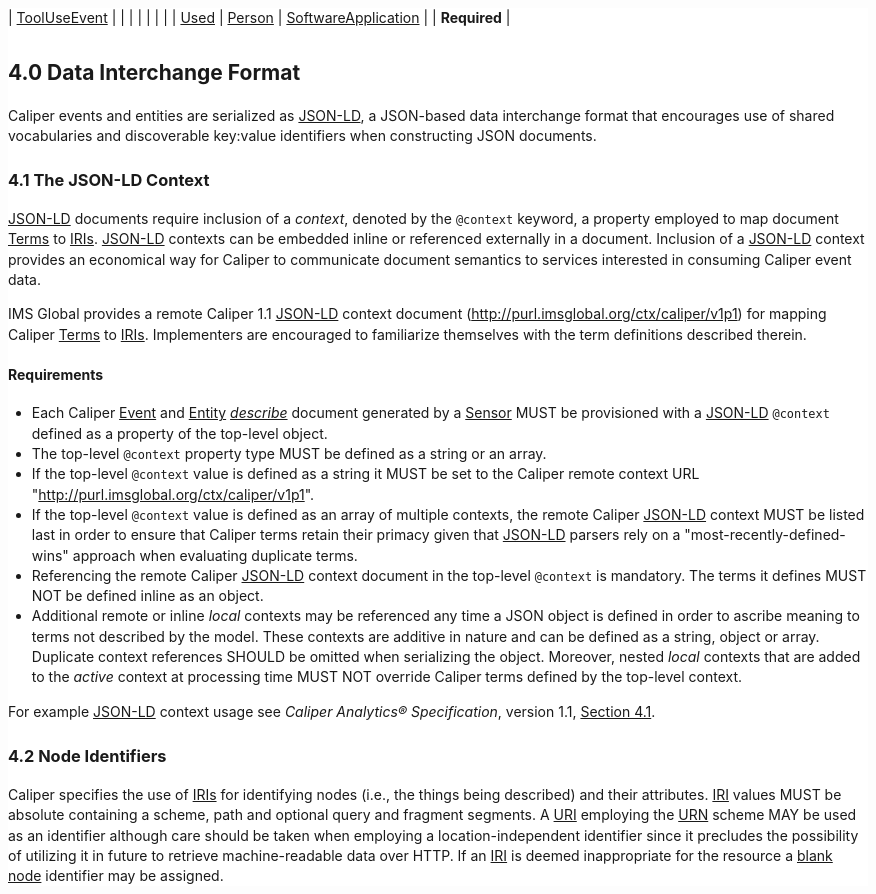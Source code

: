 | [ToolUseEvent](https://www.imsglobal.org/caliper/v1p1/caliper-spec-v1p1#toolUseEvent) |                                                                       |                                                                           |                                                                                                     |                              |                      |
|                                                                                       | [Used](https://www.imsglobal.org/caliper/v1p1/caliper-spec-v1p1#used) | [Person](https://www.imsglobal.org/caliper/v1p1/caliper-spec-v1p1#person) | [SoftwareApplication](https://www.imsglobal.org/caliper/v1p1/caliper-spec-v1p1#softwareApplication) |                              | **Required**         |



## <a name="dataFormat"></a>4.0 Data Interchange Format
Caliper events and entities are serialized as [JSON-LD](#jsonldDef), a JSON-based data interchange format that encourages use of shared vocabularies and discoverable key:value identifiers when constructing JSON documents.

### <a name="jsonldContext"></a>4.1 The JSON-LD Context
[JSON-LD](#jsonldDef) documents require inclusion of a *context*, denoted by the `@context` keyword, a property employed to map document [Terms](#termDef) to [IRIs](#iriDef).  [JSON-LD](#jsonldDef) contexts can be embedded inline or referenced externally in a document.  Inclusion of a [JSON-LD](#jsonldDef) context provides an economical way for Caliper to communicate document semantics to services interested in consuming Caliper event data.

IMS Global provides a remote Caliper 1.1 [JSON-LD](#jsonldDef) context document (http://purl.imsglobal.org/ctx/caliper/v1p1) for mapping Caliper [Terms](#termDef) to [IRIs](#iriDef).  Implementers are encouraged to familiarize themselves with the term definitions described therein. 

#### Requirements
* Each Caliper [Event](https://www.imsglobal.org/caliper/v1p1/caliper-spec-v1p1#event) and [Entity](https://www.imsglobal.org/caliper/v1p1/caliper-spec-v1p1#entity) *[describe](#describeDef)* document generated by a [Sensor](#sensorDef) MUST be provisioned with a [JSON-LD](#jsonldDef) `@context` defined as a property of the top-level object.  
* The top-level `@context` property type MUST be defined as a string or an array.
* If the top-level `@context` value is defined as a string it MUST be set to the Caliper remote context URL "http://purl.imsglobal.org/ctx/caliper/v1p1".
* If the top-level `@context` value is defined as an array of multiple contexts, the remote Caliper [JSON-LD](#jsonldDef) context MUST be listed last in order to ensure that Caliper terms retain their primacy given that [JSON-LD](#jsonldDef) parsers rely on a "most-recently-defined-wins" approach when evaluating duplicate terms.
* Referencing the remote Caliper [JSON-LD](#jsonldDef) context document in the top-level `@context` is mandatory.  The terms it defines MUST NOT be defined inline as an object.
* Additional remote or inline _local_ contexts may be referenced any time a JSON object is defined in order to ascribe meaning to terms not described by the model.  These contexts are additive in nature and can be defined as a string, object or array.  Duplicate context references SHOULD be omitted when serializing the object.  Moreover, nested _local_ contexts that are added to the _active_ context at processing time MUST NOT override Caliper terms defined by the top-level context.

For example [JSON-LD](#jsonldDef) context usage see *Caliper Analytics&reg; Specification*, version 1.1, [Section 4.1](https://www.imsglobal.org/caliper/v1p1/caliper-spec-v1p1#jsonldContext).

### <a name="jsonldNodeIdentifiers"></a>4.2 Node Identifiers
Caliper specifies the use of [IRIs](#iriDef) for identifying nodes (i.e., the things being described) and their attributes.  [IRI](#iriDef) values MUST be absolute containing a scheme, path and optional query and fragment segments.  A [URI](#uriDef) employing the [URN](#urnDef) scheme MAY be used as an identifier although care should be taken when employing a location-independent identifier since it precludes the possibility of utilizing it in future to retrieve machine-readable data over HTTP.  If an [IRI](#iriDef) is deemed inappropriate for the resource a [blank node](#blankNodeDef) identifier may be assigned.
